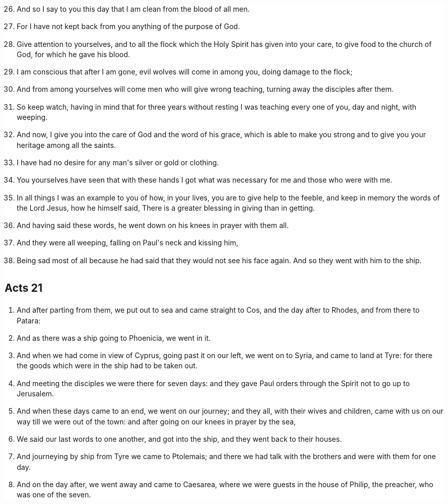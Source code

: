 26. And so I say to you this day that I am clean from the blood of all men.

27. For I have not kept back from you anything of the purpose of God.

28. Give attention to yourselves, and to all the flock which the Holy Spirit has given into your care, to give food to the church of God, for which he gave his blood.

29. I am conscious that after I am gone, evil wolves will come in among you, doing damage to the flock;

30. And from among yourselves will come men who will give wrong teaching, turning away the disciples after them.

31. So keep watch, having in mind that for three years without resting I was teaching every one of you, day and night, with weeping.

32. And now, I give you into the care of God and the word of his grace, which is able to make you strong and to give you your heritage among all the saints.

33. I have had no desire for any man's silver or gold or clothing.

34. You yourselves have seen that with these hands I got what was necessary for me and those who were with me.

35. In all things I was an example to you of how, in your lives, you are to give help to the feeble, and keep in memory the words of the Lord Jesus, how he himself said, There is a greater blessing in giving than in getting.

36. And having said these words, he went down on his knees in prayer with them all.

37. And they were all weeping, falling on Paul's neck and kissing him,

38. Being sad most of all because he had said that they would not see his face again. And so they went with him to the ship.

## Acts 21

1. And after parting from them, we put out to sea and came straight to Cos, and the day after to Rhodes, and from there to Patara:

2. And as there was a ship going to Phoenicia, we went in it.

3. And when we had come in view of Cyprus, going past it on our left, we went on to Syria, and came to land at Tyre: for there the goods which were in the ship had to be taken out.

4. And meeting the disciples we were there for seven days: and they gave Paul orders through the Spirit not to go up to Jerusalem.

5. And when these days came to an end, we went on our journey; and they all, with their wives and children, came with us on our way till we were out of the town: and after going on our knees in prayer by the sea,

6. We said our last words to one another, and got into the ship, and they went back to their houses.

7. And journeying by ship from Tyre we came to Ptolemais; and there we had talk with the brothers and were with them for one day.

8. And on the day after, we went away and came to Caesarea, where we were guests in the house of Philip, the preacher, who was one of the seven.
